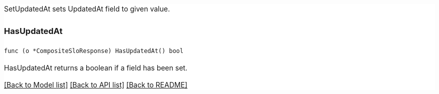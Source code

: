 SetUpdatedAt sets UpdatedAt field to given value.

### HasUpdatedAt

`func (o *CompositeSloResponse) HasUpdatedAt() bool`

HasUpdatedAt returns a boolean if a field has been set.


[[Back to Model list]](../README.md#documentation-for-models) [[Back to API list]](../README.md#documentation-for-api-endpoints) [[Back to README]](../README.md)


